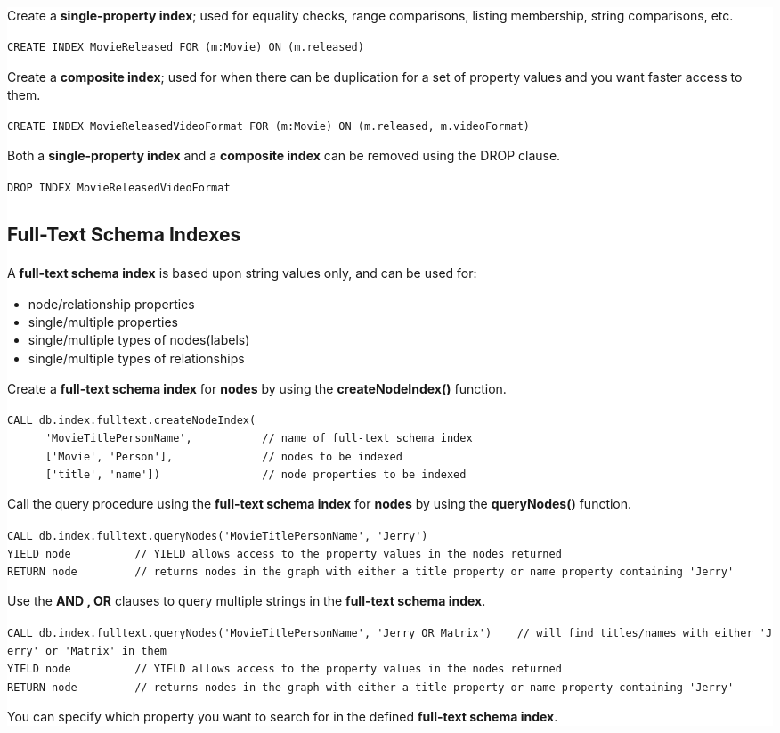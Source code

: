 Create a **single-property index**; used for equality checks, range comparisons, listing membership, string comparisons, etc.

```cypher
CREATE INDEX MovieReleased FOR (m:Movie) ON (m.released)
```

Create a **composite index**; used for when there can be duplication for a set of property values and you want faster access to them.

```cypher
CREATE INDEX MovieReleasedVideoFormat FOR (m:Movie) ON (m.released, m.videoFormat)
```

Both a **single-property index** and a **composite index** can be removed using the DROP clause.

```cypher
DROP INDEX MovieReleasedVideoFormat
```

## Full-Text Schema Indexes

A **full-text schema index** is based upon string values only, and can be used for:

- node/relationship properties
- single/multiple properties
- single/multiple types of nodes(labels)
- single/multiple types of relationships

Create a **full-text schema index** for **nodes** by using the **createNodeIndex()** function.

```cypher
CALL db.index.fulltext.createNodeIndex(
      'MovieTitlePersonName',           // name of full-text schema index
      ['Movie', 'Person'],              // nodes to be indexed
      ['title', 'name'])                // node properties to be indexed
```

Call the query procedure using the **full-text schema index** for **nodes** by using the **queryNodes()** function.

```cypher
CALL db.index.fulltext.queryNodes('MovieTitlePersonName', 'Jerry')
YIELD node          // YIELD allows access to the property values in the nodes returned
RETURN node         // returns nodes in the graph with either a title property or name property containing 'Jerry'
```

Use the **AND , OR** clauses to query multiple strings in the **full-text schema index**.

```cypher
CALL db.index.fulltext.queryNodes('MovieTitlePersonName', 'Jerry OR Matrix')    // will find titles/names with either 'Jerry' or 'Matrix' in them
YIELD node          // YIELD allows access to the property values in the nodes returned
RETURN node         // returns nodes in the graph with either a title property or name property containing 'Jerry'
```

You can specify which property you want to search for in the defined **full-text schema index**.
